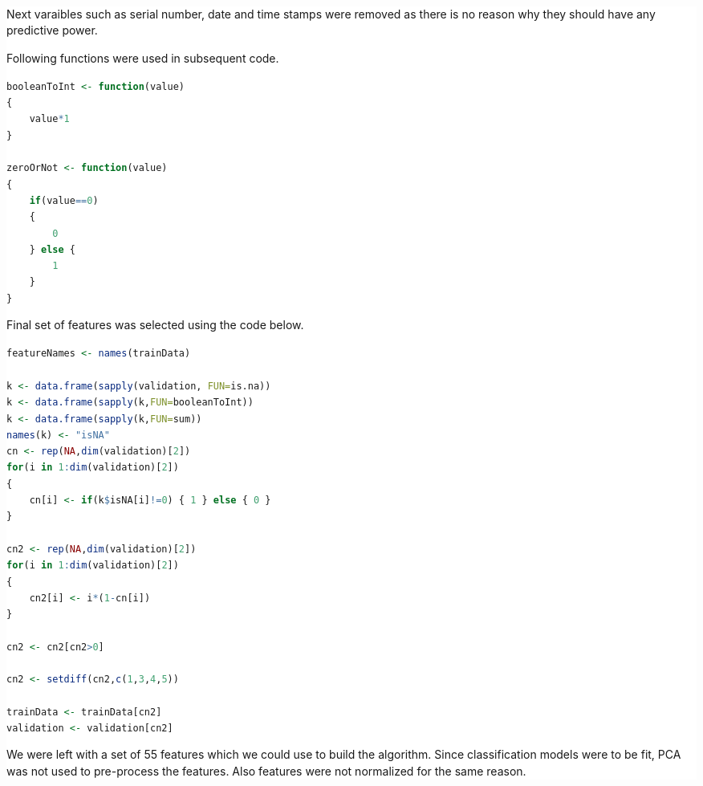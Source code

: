 Next varaibles such as serial number, date and time stamps were removed as there is no reason why they should have any predictive power.

Following functions were used in subsequent code.

```r
booleanToInt <- function(value)
{
	value*1
}

zeroOrNot <- function(value)
{
	if(value==0)
	{
		0
	} else {
		1
	}
}
```

Final set of features was selected using the code below.

```r
featureNames <- names(trainData)

k <- data.frame(sapply(validation, FUN=is.na))
k <- data.frame(sapply(k,FUN=booleanToInt))
k <- data.frame(sapply(k,FUN=sum))
names(k) <- "isNA"
cn <- rep(NA,dim(validation)[2])
for(i in 1:dim(validation)[2])
{
	cn[i] <- if(k$isNA[i]!=0) { 1 } else { 0 }
}

cn2 <- rep(NA,dim(validation)[2])
for(i in 1:dim(validation)[2])
{
	cn2[i] <- i*(1-cn[i])
}

cn2 <- cn2[cn2>0]

cn2 <- setdiff(cn2,c(1,3,4,5))

trainData <- trainData[cn2]
validation <- validation[cn2]
```

We were left with a set of 55 features which we could use to build the algorithm.
Since classification models were to be fit, PCA was not used to pre-process the features. Also features were not normalized for the same reason.
